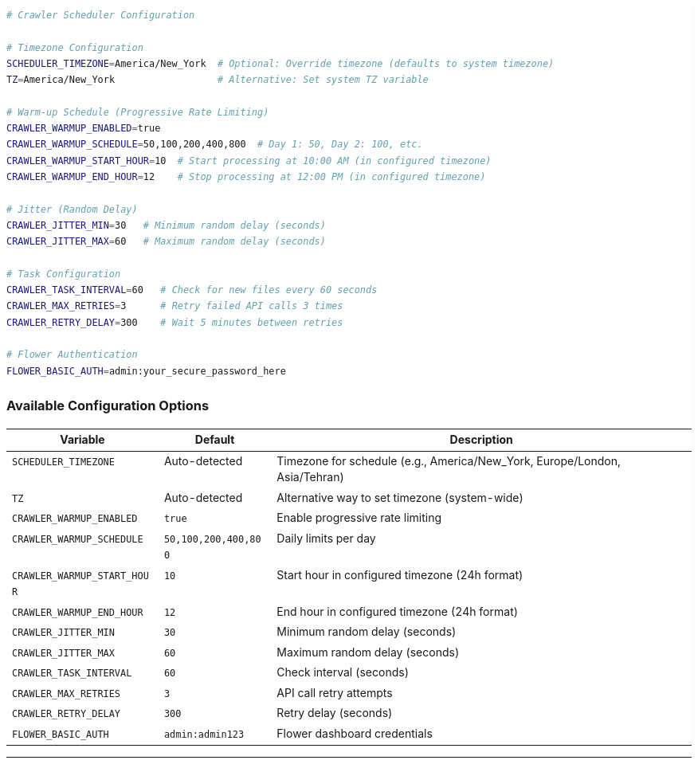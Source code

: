 ```bash
# Crawler Scheduler Configuration

# Timezone Configuration
SCHEDULER_TIMEZONE=America/New_York  # Optional: Override timezone (defaults to system timezone)
TZ=America/New_York                  # Alternative: Set system TZ variable

# Warm-up Schedule (Progressive Rate Limiting)
CRAWLER_WARMUP_ENABLED=true
CRAWLER_WARMUP_SCHEDULE=50,100,200,400,800  # Day 1: 50, Day 2: 100, etc.
CRAWLER_WARMUP_START_HOUR=10  # Start processing at 10:00 AM (in configured timezone)
CRAWLER_WARMUP_END_HOUR=12    # Stop processing at 12:00 PM (in configured timezone)

# Jitter (Random Delay)
CRAWLER_JITTER_MIN=30   # Minimum random delay (seconds)
CRAWLER_JITTER_MAX=60   # Maximum random delay (seconds)

# Task Configuration
CRAWLER_TASK_INTERVAL=60   # Check for new files every 60 seconds
CRAWLER_MAX_RETRIES=3      # Retry failed API calls 3 times
CRAWLER_RETRY_DELAY=300    # Wait 5 minutes between retries

# Flower Authentication
FLOWER_BASIC_AUTH=admin:your_secure_password_here
```

### Available Configuration Options

| Variable | Default | Description |
|----------|---------|-------------|
| `SCHEDULER_TIMEZONE` | Auto-detected | Timezone for schedule (e.g., America/New_York, Europe/London, Asia/Tehran) |
| `TZ` | Auto-detected | Alternative way to set timezone (system-wide) |
| `CRAWLER_WARMUP_ENABLED` | `true` | Enable progressive rate limiting |
| `CRAWLER_WARMUP_SCHEDULE` | `50,100,200,400,800` | Daily limits per day |
| `CRAWLER_WARMUP_START_HOUR` | `10` | Start hour in configured timezone (24h format) |
| `CRAWLER_WARMUP_END_HOUR` | `12` | End hour in configured timezone (24h format) |
| `CRAWLER_JITTER_MIN` | `30` | Minimum random delay (seconds) |
| `CRAWLER_JITTER_MAX` | `60` | Maximum random delay (seconds) |
| `CRAWLER_TASK_INTERVAL` | `60` | Check interval (seconds) |
| `CRAWLER_MAX_RETRIES` | `3` | API call retry attempts |
| `CRAWLER_RETRY_DELAY` | `300` | Retry delay (seconds) |
| `FLOWER_BASIC_AUTH` | `admin:admin123` | Flower dashboard credentials |

---
